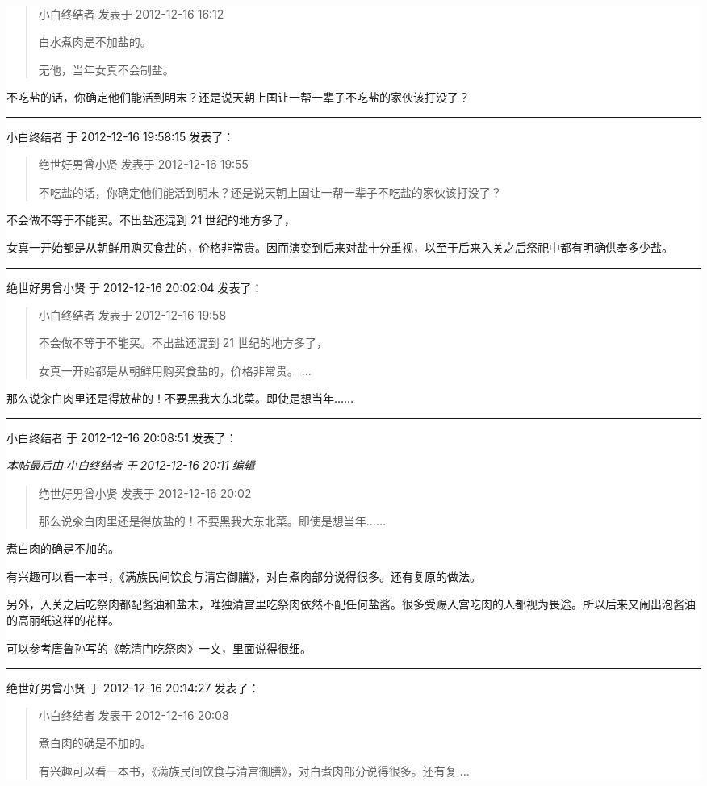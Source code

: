 > 小白终结者 发表于 2012-12-16 16:12
>
> 白水煮肉是不加盐的。
>
> 无他，当年女真不会制盐。

不吃盐的话，你确定他们能活到明末？还是说天朝上国让一帮一辈子不吃盐的家伙该打没了？

---

小白终结者 于 2012-12-16 19:58:15 发表了：

> 绝世好男曾小贤 发表于 2012-12-16 19:55
>
> 不吃盐的话，你确定他们能活到明末？还是说天朝上国让一帮一辈子不吃盐的家伙该打没了？

不会做不等于不能买。不出盐还混到 21 世纪的地方多了，

女真一开始都是从朝鲜用购买食盐的，价格非常贵。因而演变到后来对盐十分重视，以至于后来入关之后祭祀中都有明确供奉多少盐。

---

绝世好男曾小贤 于 2012-12-16 20:02:04 发表了：

> 小白终结者 发表于 2012-12-16 19:58
>
> 不会做不等于不能买。不出盐还混到 21 世纪的地方多了，
>
> 女真一开始都是从朝鲜用购买食盐的，价格非常贵。 ...

那么说汆白肉里还是得放盐的！不要黑我大东北菜。即使是想当年……

---

小白终结者 于 2012-12-16 20:08:51 发表了：

_本帖最后由 小白终结者 于 2012-12-16 20:11 编辑_

> 绝世好男曾小贤 发表于 2012-12-16 20:02
>
> 那么说汆白肉里还是得放盐的！不要黑我大东北菜。即使是想当年……

煮白肉的确是不加的。

有兴趣可以看一本书，《满族民间饮食与清宫御膳》，对白煮肉部分说得很多。还有复原的做法。

另外，入关之后吃祭肉都配酱油和盐末，唯独清宫里吃祭肉依然不配任何盐酱。很多受赐入宫吃肉的人都视为畏途。所以后来又闹出泡酱油的高丽纸这样的花样。

可以参考唐鲁孙写的《乾清门吃祭肉》一文，里面说得很细。

---

绝世好男曾小贤 于 2012-12-16 20:14:27 发表了：

> 小白终结者 发表于 2012-12-16 20:08
>
> 煮白肉的确是不加的。
>
> 有兴趣可以看一本书，《满族民间饮食与清宫御膳》，对白煮肉部分说得很多。还有复 ...
